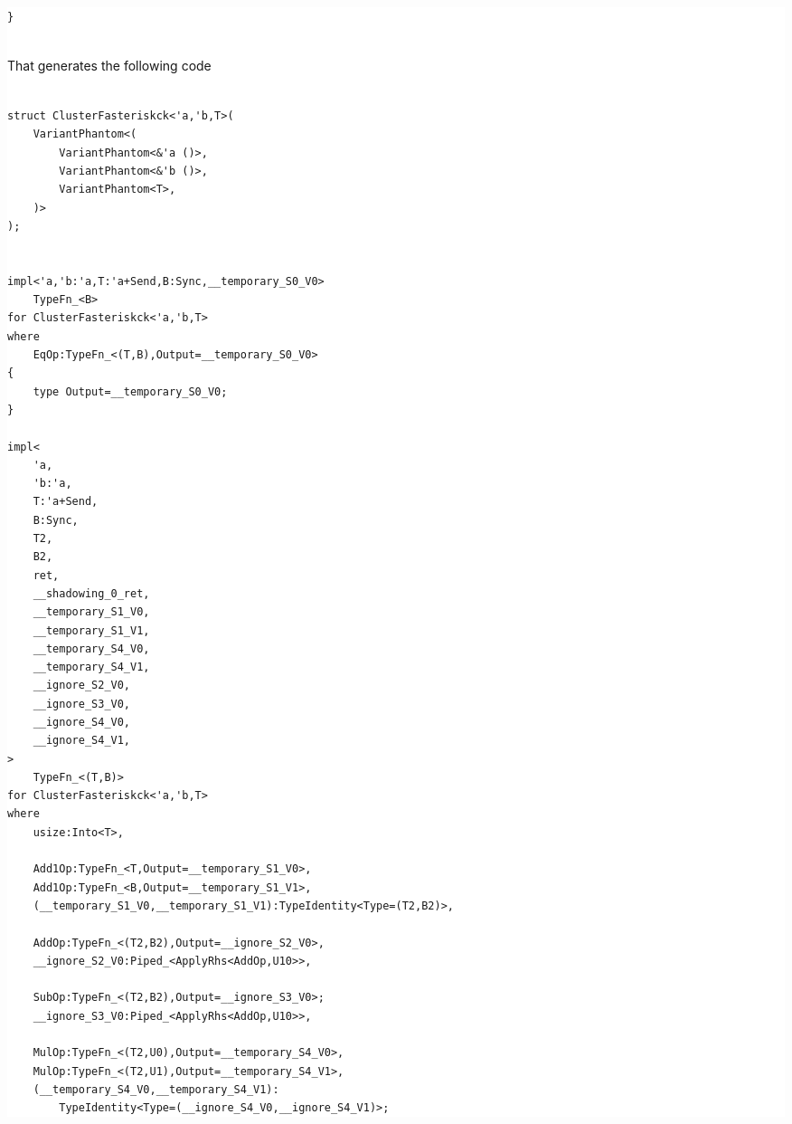 ```
}


```

That generates the following code

```

struct ClusterFasteriskck<'a,'b,T>(
    VariantPhantom<(
        VariantPhantom<&'a ()>,
        VariantPhantom<&'b ()>,
        VariantPhantom<T>,
    )>
);


impl<'a,'b:'a,T:'a+Send,B:Sync,__temporary_S0_V0> 
    TypeFn_<B> 
for ClusterFasteriskck<'a,'b,T>
where
    EqOp:TypeFn_<(T,B),Output=__temporary_S0_V0>
{
    type Output=__temporary_S0_V0;
}

impl<
    'a,
    'b:'a,
    T:'a+Send,
    B:Sync,
    T2,
    B2,
    ret,
    __shadowing_0_ret,
    __temporary_S1_V0,
    __temporary_S1_V1,
    __temporary_S4_V0,
    __temporary_S4_V1,
    __ignore_S2_V0,
    __ignore_S3_V0,
    __ignore_S4_V0,
    __ignore_S4_V1,
> 
    TypeFn_<(T,B)>
for ClusterFasteriskck<'a,'b,T>
where
    usize:Into<T>,
    
    Add1Op:TypeFn_<T,Output=__temporary_S1_V0>,
    Add1Op:TypeFn_<B,Output=__temporary_S1_V1>,
    (__temporary_S1_V0,__temporary_S1_V1):TypeIdentity<Type=(T2,B2)>,
    
    AddOp:TypeFn_<(T2,B2),Output=__ignore_S2_V0>,
    __ignore_S2_V0:Piped_<ApplyRhs<AddOp,U10>>,
    
    SubOp:TypeFn_<(T2,B2),Output=__ignore_S3_V0>;
    __ignore_S3_V0:Piped_<ApplyRhs<AddOp,U10>>,
    
    MulOp:TypeFn_<(T2,U0),Output=__temporary_S4_V0>,
    MulOp:TypeFn_<(T2,U1),Output=__temporary_S4_V1>,
    (__temporary_S4_V0,__temporary_S4_V1):
        TypeIdentity<Type=(__ignore_S4_V0,__ignore_S4_V1)>;
```